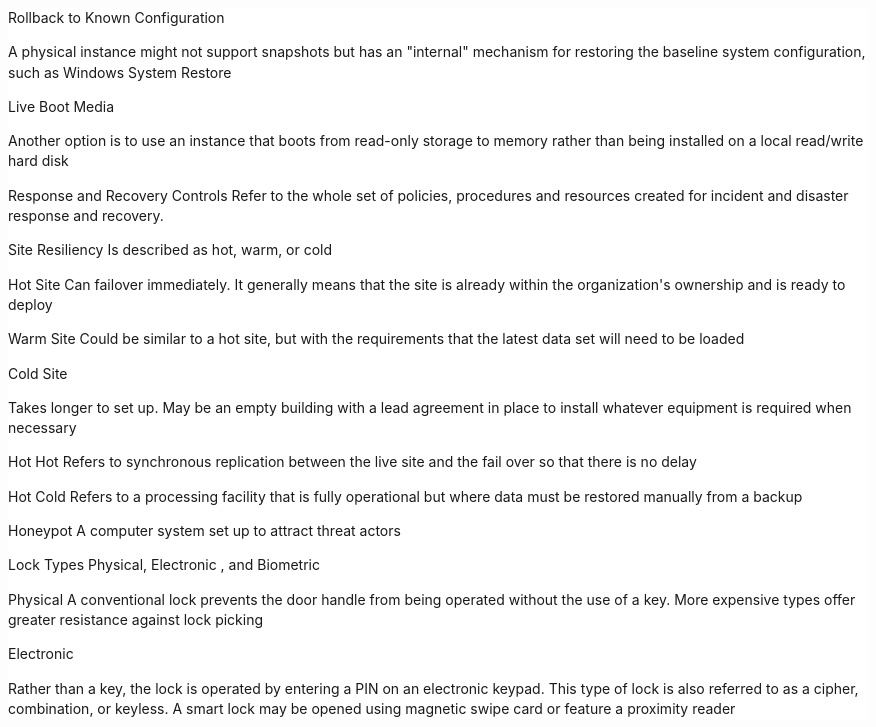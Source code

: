 
Rollback to Known Configuration 

A physical instance might not support snapshots but has an "internal" mechanism for restoring the baseline system configuration, such as Windows System Restore


Live Boot Media 

Another option is to use an instance that boots from read-only storage to memory rather than being installed on a local read/write hard disk


Response and Recovery Controls
Refer to the whole set of policies, procedures and resources created for incident and disaster response and recovery. 



Site Resiliency
Is described as hot, warm, or cold


Hot Site
Can failover immediately. It generally means that the site is already within the organization's ownership and is ready to deploy


Warm Site
Could be similar to a hot site, but with the requirements that the latest data set will need to be loaded


Cold Site 

Takes longer to set up. May be an empty building with a lead agreement in place to install whatever equipment is required when necessary 



Hot Hot
Refers to synchronous replication between the live site and the fail over so that there is no delay


Hot Cold
Refers to a processing facility that is fully operational but where data must be restored manually from a backup


Honeypot
A computer system set up to attract threat actors 


Lock Types
Physical, Electronic , and Biometric 


Physical
A conventional lock prevents the door handle from being operated without the use of a key. More expensive types offer greater resistance against lock picking 


Electronic 

Rather than a key, the lock is operated by entering a PIN on an electronic keypad. This type of lock is also referred to as a cipher, combination, or keyless. A smart lock may be opened using magnetic swipe card or feature a proximity reader

